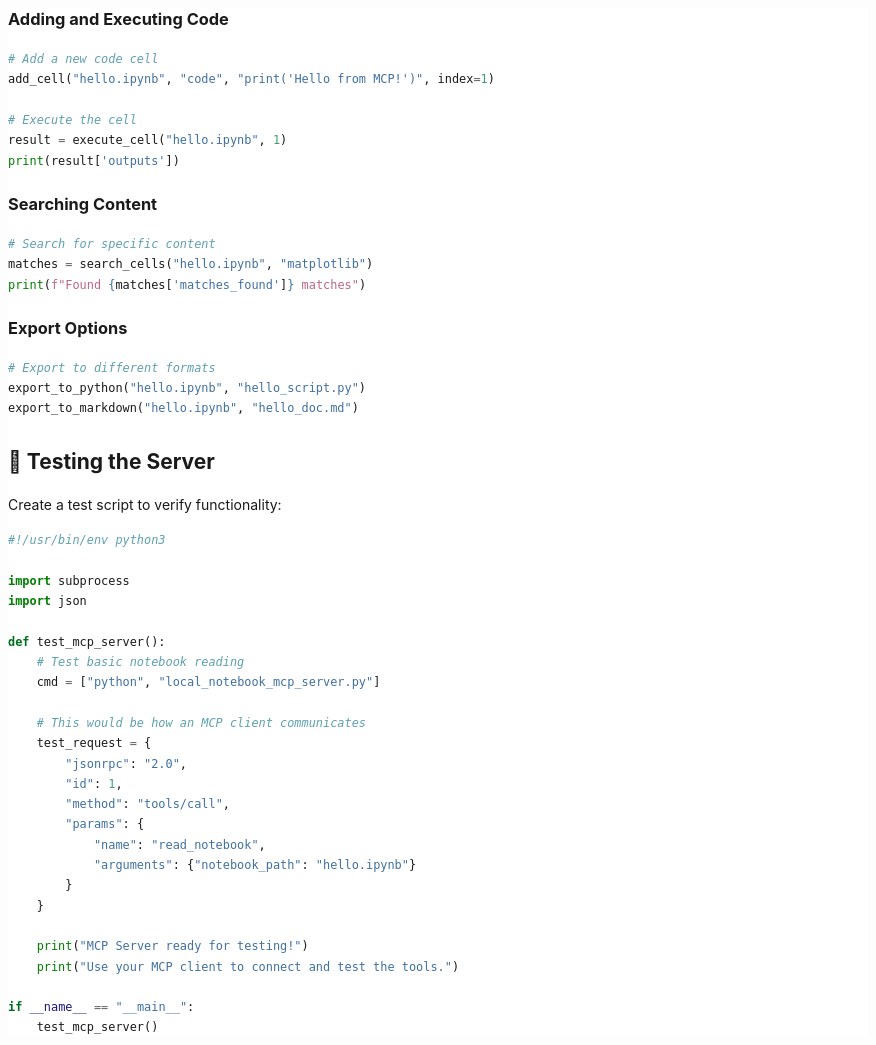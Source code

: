 ### Adding and Executing Code
```python
# Add a new code cell
add_cell("hello.ipynb", "code", "print('Hello from MCP!')", index=1)

# Execute the cell
result = execute_cell("hello.ipynb", 1)
print(result['outputs'])
```

### Searching Content
```python
# Search for specific content
matches = search_cells("hello.ipynb", "matplotlib")
print(f"Found {matches['matches_found']} matches")
```

### Export Options
```python
# Export to different formats
export_to_python("hello.ipynb", "hello_script.py")
export_to_markdown("hello.ipynb", "hello_doc.md")
```

## 🧪 Testing the Server

Create a test script to verify functionality:

```python
#!/usr/bin/env python3

import subprocess
import json

def test_mcp_server():
    # Test basic notebook reading
    cmd = ["python", "local_notebook_mcp_server.py"]
    
    # This would be how an MCP client communicates
    test_request = {
        "jsonrpc": "2.0",
        "id": 1,
        "method": "tools/call",
        "params": {
            "name": "read_notebook",
            "arguments": {"notebook_path": "hello.ipynb"}
        }
    }
    
    print("MCP Server ready for testing!")
    print("Use your MCP client to connect and test the tools.")

if __name__ == "__main__":
    test_mcp_server()
```
